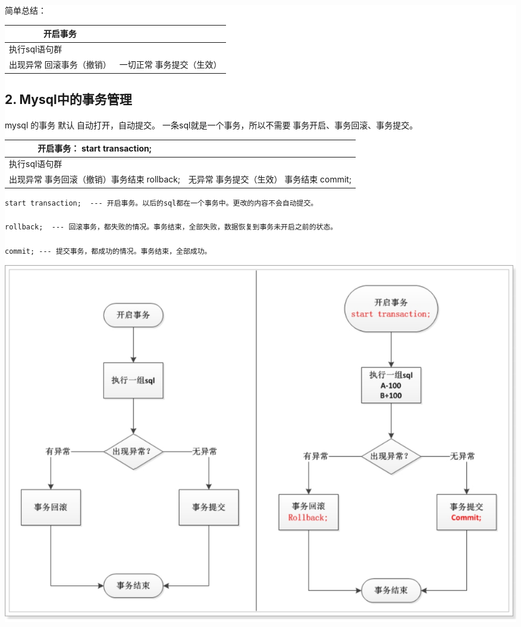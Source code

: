 简单总结：

| 开启事务                  |                           |
| ------------------------- | ------------------------- |
| 执行sql语句群             |                           |
| 出现异常 回滚事务（撤销） | 一切正常 事务提交（生效） |

 

## 2. Mysql中的事务管理

mysql 的事务 默认 自动打开，自动提交。 一条sql就是一个事务，所以不需要 事务开启、事务回滚、事务提交。

| 开启事务： start transaction;               |                                          |
| ------------------------------------------- | ---------------------------------------- |
| 执行sql语句群                               |                                          |
| 出现异常 事务回滚（撤销）事务结束 rollback; | 无异常 事务提交（生效） 事务结束 commit; |

```
start transaction;  --- 开启事务。以后的sql都在一个事务中。更改的内容不会自动提交。

rollback;  --- 回滚事务，都失败的情况。事务结束，全部失败，数据恢复到事务未开启之前的状态。

commit; --- 提交事务，都成功的情况。事务结束，全部成功。
```



![img](mysql_事务.assets/wps2.jpg) 
